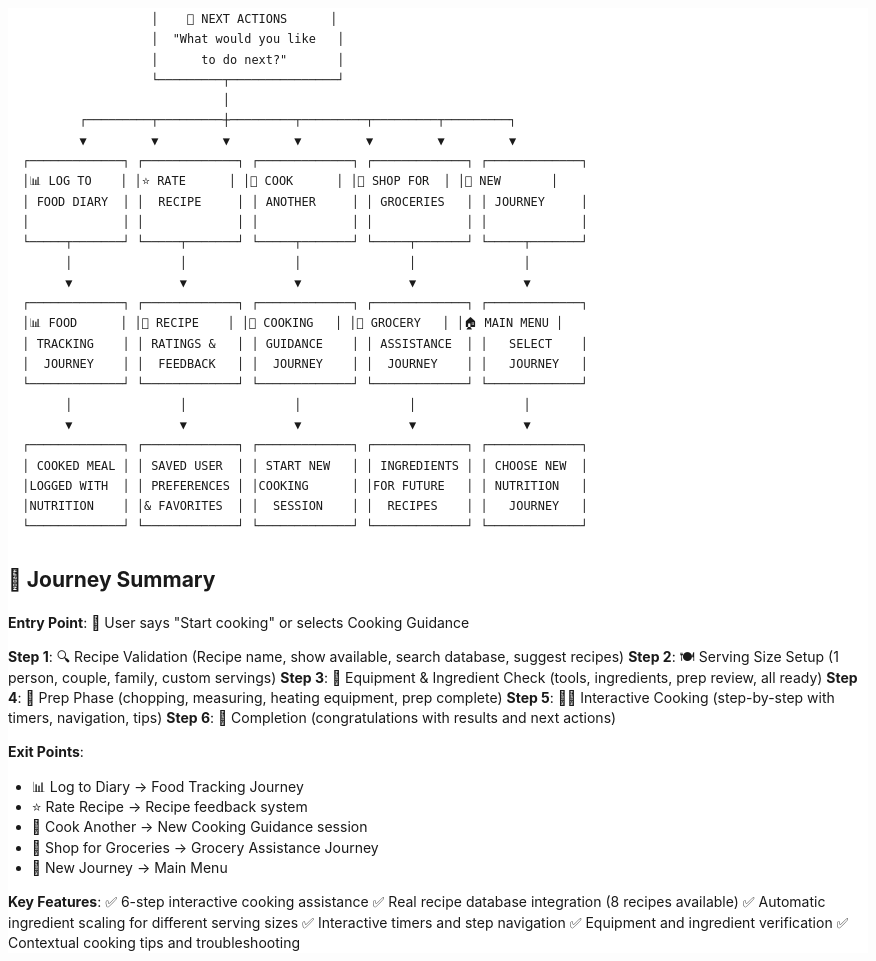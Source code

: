 ```
                    │    🎯 NEXT ACTIONS      │
                    │  "What would you like   │
                    │      to do next?"       │
                    └─────────┬───────────────┘
                              │
          ┌─────────┬─────────┼─────────┬─────────┬─────────┬─────────┐
          ▼         ▼         ▼         ▼         ▼         ▼         ▼
  ┌─────────────┐ ┌─────────────┐ ┌─────────────┐ ┌─────────────┐ ┌─────────────┐
  │📊 LOG TO    │ │⭐ RATE      │ │🍳 COOK      │ │🛒 SHOP FOR  │ │🔄 NEW       │
  │ FOOD DIARY  │ │  RECIPE     │ │ ANOTHER     │ │ GROCERIES   │ │ JOURNEY     │
  │             │ │             │ │             │ │             │ │             │
  └─────┬───────┘ └─────┬───────┘ └─────┬───────┘ └─────┬───────┘ └─────┬───────┘
        │               │               │               │               │
        ▼               ▼               ▼               ▼               ▼
  ┌─────────────┐ ┌─────────────┐ ┌─────────────┐ ┌─────────────┐ ┌─────────────┐
  │📊 FOOD      │ │💾 RECIPE    │ │🍳 COOKING   │ │🛒 GROCERY   │ │🏠 MAIN MENU │
  │ TRACKING    │ │ RATINGS &   │ │ GUIDANCE    │ │ ASSISTANCE  │ │   SELECT    │
  │  JOURNEY    │ │  FEEDBACK   │ │  JOURNEY    │ │  JOURNEY    │ │   JOURNEY   │
  └─────────────┘ └─────────────┘ └─────────────┘ └─────────────┘ └─────────────┘
        │               │               │               │               │
        ▼               ▼               ▼               ▼               ▼
  ┌─────────────┐ ┌─────────────┐ ┌─────────────┐ ┌─────────────┐ ┌─────────────┐
  │ COOKED MEAL │ │ SAVED USER  │ │ START NEW   │ │ INGREDIENTS │ │ CHOOSE NEW  │
  │LOGGED WITH  │ │ PREFERENCES │ │COOKING      │ │FOR FUTURE   │ │ NUTRITION   │
  │NUTRITION    │ │& FAVORITES  │ │  SESSION    │ │  RECIPES    │ │   JOURNEY   │
  └─────────────┘ └─────────────┘ └─────────────┘ └─────────────┘ └─────────────┘

```

## 🎯 Journey Summary

**Entry Point**: 👤 User says "Start cooking" or selects Cooking Guidance

**Step 1**: 🔍 Recipe Validation (Recipe name, show available, search database, suggest recipes)
**Step 2**: 🍽️ Serving Size Setup (1 person, couple, family, custom servings)
**Step 3**: 🧰 Equipment & Ingredient Check (tools, ingredients, prep review, all ready)
**Step 4**: 🥄 Prep Phase (chopping, measuring, heating equipment, prep complete)
**Step 5**: 👩‍🍳 Interactive Cooking (step-by-step with timers, navigation, tips)
**Step 6**: 🎉 Completion (congratulations with results and next actions)

**Exit Points**: 
- 📊 Log to Diary → Food Tracking Journey
- ⭐ Rate Recipe → Recipe feedback system
- 🍳 Cook Another → New Cooking Guidance session
- 🛒 Shop for Groceries → Grocery Assistance Journey
- 🔄 New Journey → Main Menu

**Key Features**:
✅ 6-step interactive cooking assistance
✅ Real recipe database integration (8 recipes available)
✅ Automatic ingredient scaling for different serving sizes
✅ Interactive timers and step navigation
✅ Equipment and ingredient verification
✅ Contextual cooking tips and troubleshooting
